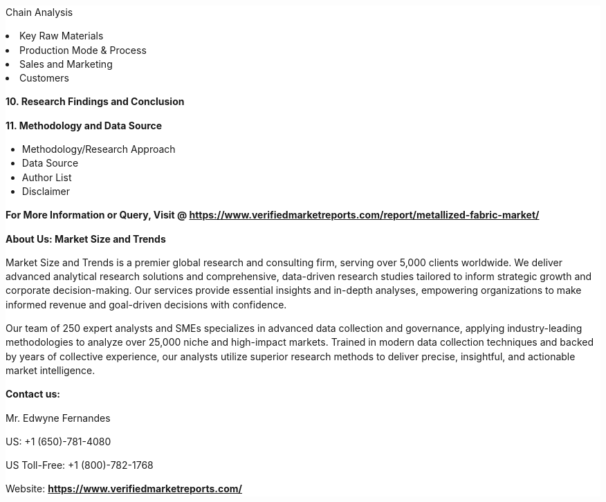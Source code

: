 Chain Analysis</li><li>Key Raw Materials</li><li>Production Mode &amp; Process</li><li>Sales and Marketing</li><li>Customers</li></ul><p><strong>10. Research Findings and Conclusion</strong></p><p><strong>11. Methodology and Data Source</strong></p><ul><li>Methodology/Research Approach</li><li>Data Source</li><li>Author List</li><li>Disclaimer</li></ul></p><p><strong>For More Information or Query, Visit @ <a href="https://www.verifiedmarketreports.com/report/metallized-fabric-market/">https://www.verifiedmarketreports.com/report/metallized-fabric-market/</a></strong></p><p><strong>About Us: Market Size and Trends</strong></p><p>Market Size and Trends is a premier global research and consulting firm, serving over 5,000 clients worldwide. We deliver advanced analytical research solutions and comprehensive, data-driven research studies tailored to inform strategic growth and corporate decision-making. Our services provide essential insights and in-depth analyses, empowering organizations to make informed revenue and goal-driven decisions with confidence.</p><p>Our team of 250 expert analysts and SMEs specializes in advanced data collection and governance, applying industry-leading methodologies to analyze over 25,000 niche and high-impact markets. Trained in modern data collection techniques and backed by years of collective experience, our analysts utilize superior research methods to deliver precise, insightful, and actionable market intelligence.</p><p><strong>Contact us:</strong></p><p>Mr. Edwyne Fernandes</p><p>US: +1 (650)-781-4080</p><p>US Toll-Free: +1 (800)-782-1768</p><p>Website: <strong><a href="https://www.verifiedmarketreports.com/">https://www.verifiedmarketreports.com/</a></strong></p>
